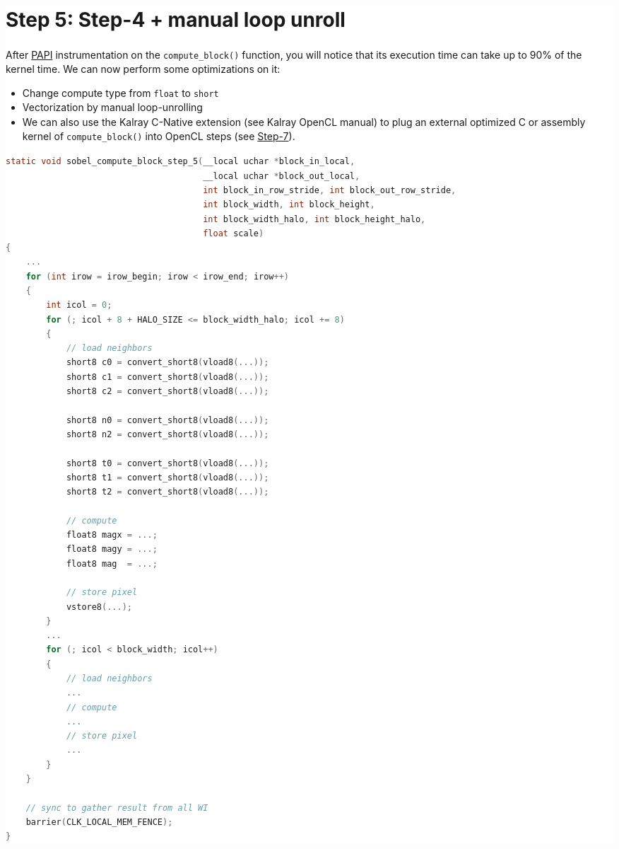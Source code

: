 <a id="step-5-step-4--manual-loop-unroll"></a>
# Step 5: Step-4 + manual loop unroll

After [PAPI](/opt/kalray/accesscore/share/doc/mppa_papi/mppa_papi_user_manual.pdf)
instrumentation on the `compute_block()` function, you will notice
that its execution time can take up to 90% of the kernel time.
We can now perform some optimizations on it:

- Change compute type from `float` to `short`
- Vectorization by manual loop-unrolling
- We can also use the Kalray C-Native extension (see Kalray OpenCL manual)
  to plug an external optimized C or assembly kernel of `compute_block()`
  into OpenCL steps (see [Step-7](#step-7-step-5--native-c-kernel---ffast-math)).

```c
static void sobel_compute_block_step_5(__local uchar *block_in_local,
                                       __local uchar *block_out_local,
                                       int block_in_row_stride, int block_out_row_stride,
                                       int block_width, int block_height,
                                       int block_width_halo, int block_height_halo,
                                       float scale)
{
    ...
    for (int irow = irow_begin; irow < irow_end; irow++)
    {
        int icol = 0;
        for (; icol + 8 + HALO_SIZE <= block_width_halo; icol += 8)
        {
            // load neighbors
            short8 c0 = convert_short8(vload8(...));
            short8 c1 = convert_short8(vload8(...));
            short8 c2 = convert_short8(vload8(...));

            short8 n0 = convert_short8(vload8(...));
            short8 n2 = convert_short8(vload8(...));

            short8 t0 = convert_short8(vload8(...));
            short8 t1 = convert_short8(vload8(...));
            short8 t2 = convert_short8(vload8(...));

            // compute
            float8 magx = ...;
            float8 magy = ...;
            float8 mag  = ...;

            // store pixel
            vstore8(...);
        }
        ...
        for (; icol < block_width; icol++)
        {
            // load neighbors
            ...
            // compute
            ...
            // store pixel
            ...
        }
    }

    // sync to gather result from all WI
    barrier(CLK_LOCAL_MEM_FENCE);
}
```